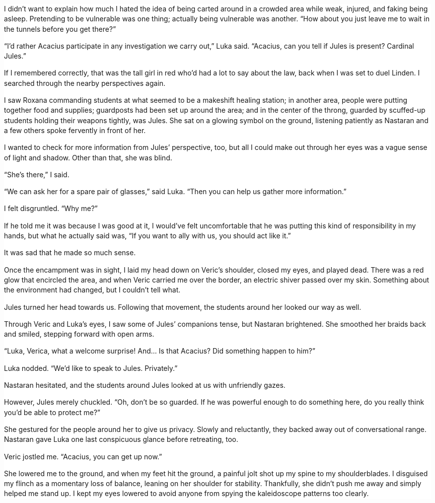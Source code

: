 I didn’t want to explain how much I hated the idea of being carted around in a crowded area while weak, injured, and faking being asleep. Pretending to be vulnerable was one thing; actually being vulnerable was another. “How about you just leave me to wait in the tunnels before you get there?” 

“I’d rather Acacius participate in any investigation we carry out,” Luka said. “Acacius, can you tell if Jules is present? Cardinal Jules.” 

If I remembered correctly, that was the tall girl in red who’d had a lot to say about the law, back when I was set to duel Linden. I searched through the nearby perspectives again. 

I saw Roxana commanding students at what seemed to be a makeshift healing station; in another area, people were putting together food and supplies; guardposts had been set up around the area; and in the center of the throng, guarded by scuffed-up students holding their weapons tightly, was Jules. She sat on a glowing symbol on the ground, listening patiently as Nastaran and a few others spoke fervently in front of her.

I wanted to check for more information from Jules’ perspective, too, but all I could make out through her eyes was a vague sense of light and shadow. Other than that, she was blind. 

“She’s there,” I said.  

“We can ask her for a spare pair of glasses,” said Luka. “Then you can help us gather more information.” 

I felt disgruntled. “Why me?” 

If he told me it was because I was good at it, I would’ve felt uncomfortable that he was putting this kind of responsibility in my hands, but what he actually said was, “If you want to ally with us, you should act like it.” 

It was sad that he made so much sense. 

Once the encampment was in sight, I laid my head down on Veric’s shoulder, closed my eyes, and played dead. There was a red glow that encircled the area, and when Veric carried me over the border, an electric shiver passed over my skin. Something about the environment had changed, but I couldn’t tell what. 

Jules turned her head towards us. Following that movement, the students around her looked our way as well. 

Through Veric and Luka’s eyes, I saw some of Jules’ companions tense, but Nastaran brightened. She smoothed her braids back and smiled, stepping forward with open arms. 

“Luka, Verica, what a welcome surprise! And… Is that Acacius? Did something happen to him?” 

Luka nodded. “We’d like to speak to Jules. Privately.” 

Nastaran hesitated, and the students around Jules looked at us with unfriendly gazes. 

However, Jules merely chuckled. “Oh, don’t be so guarded. If he was powerful enough to do something here, do you really think you’d be able to protect me?” 

She gestured for the people around her to give us privacy. Slowly and reluctantly, they backed away out of conversational range. Nastaran gave Luka one last conspicuous glance before retreating, too. 

Veric jostled me. “Acacius, you can get up now.” 

She lowered me to the ground, and when my feet hit the ground, a painful jolt shot up my spine to my shoulderblades. I disguised my flinch as a momentary loss of balance, leaning on her shoulder for stability. Thankfully, she didn’t push me away and simply helped me stand up. I kept my eyes lowered to avoid anyone from spying the kaleidoscope patterns too clearly. 
